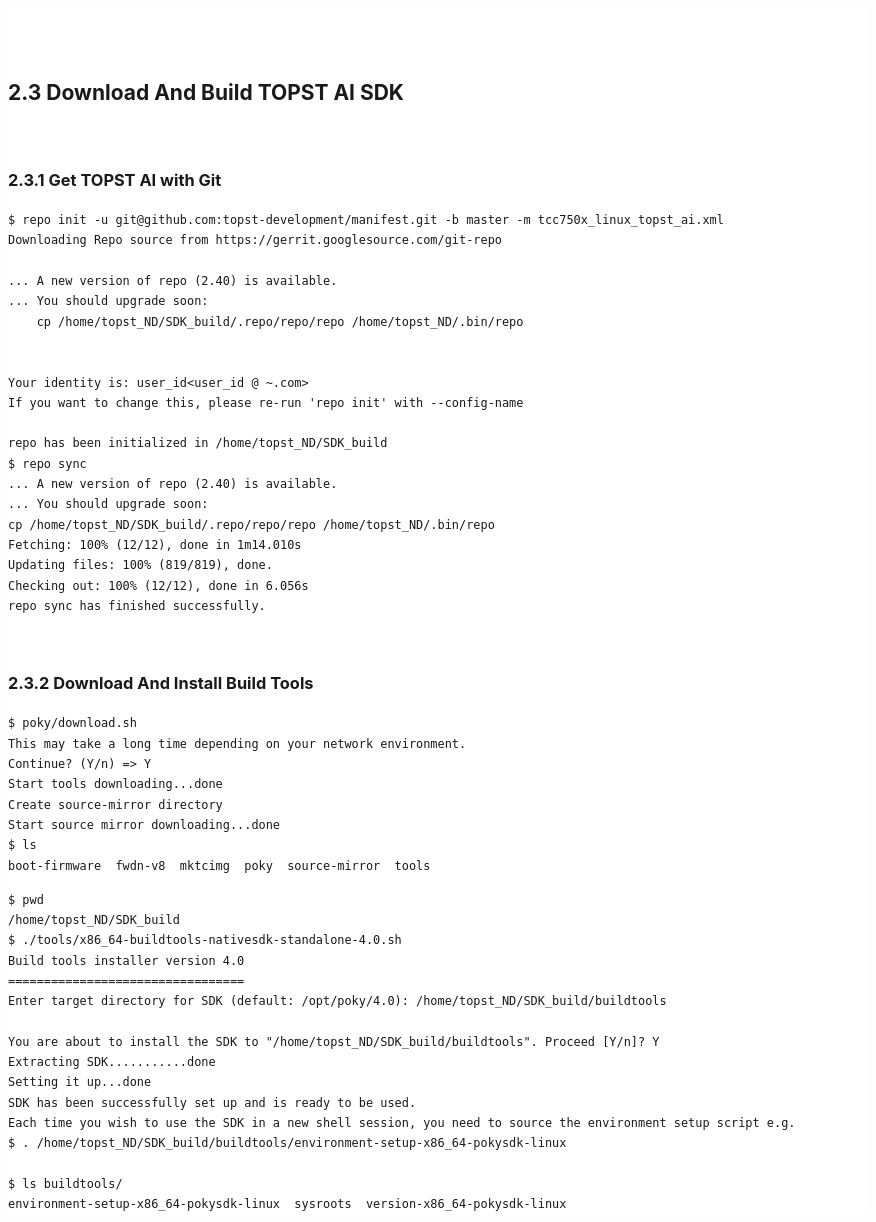 
<br/><br/>

## 2.3 Download And Build TOPST AI SDK

<br/>

### 2.3.1 Get TOPST AI with Git

```
$ repo init -u git@github.com:topst-development/manifest.git -b master -m tcc750x_linux_topst_ai.xml
Downloading Repo source from https://gerrit.googlesource.com/git-repo

... A new version of repo (2.40) is available.
... You should upgrade soon:
    cp /home/topst_ND/SDK_build/.repo/repo/repo /home/topst_ND/.bin/repo


Your identity is: user_id<user_id @ ~.com>
If you want to change this, please re-run 'repo init' with --config-name

repo has been initialized in /home/topst_ND/SDK_build
$ repo sync
... A new version of repo (2.40) is available.
... You should upgrade soon:
cp /home/topst_ND/SDK_build/.repo/repo/repo /home/topst_ND/.bin/repo
Fetching: 100% (12/12), done in 1m14.010s
Updating files: 100% (819/819), done.
Checking out: 100% (12/12), done in 6.056s
repo sync has finished successfully.
```

<br/>

### 2.3.2 Download And Install Build Tools 

```
$ poky/download.sh
This may take a long time depending on your network environment.
Continue? (Y/n) => Y
Start tools downloading...done
Create source-mirror directory
Start source mirror downloading...done 
$ ls
boot-firmware  fwdn-v8  mktcimg  poky  source-mirror  tools
```

```
$ pwd
/home/topst_ND/SDK_build
$ ./tools/x86_64-buildtools-nativesdk-standalone-4.0.sh
Build tools installer version 4.0
=================================
Enter target directory for SDK (default: /opt/poky/4.0): /home/topst_ND/SDK_build/buildtools

You are about to install the SDK to "/home/topst_ND/SDK_build/buildtools". Proceed [Y/n]? Y
Extracting SDK...........done
Setting it up...done
SDK has been successfully set up and is ready to be used.
Each time you wish to use the SDK in a new shell session, you need to source the environment setup script e.g.
$ . /home/topst_ND/SDK_build/buildtools/environment-setup-x86_64-pokysdk-linux

$ ls buildtools/
environment-setup-x86_64-pokysdk-linux  sysroots  version-x86_64-pokysdk-linux
```
